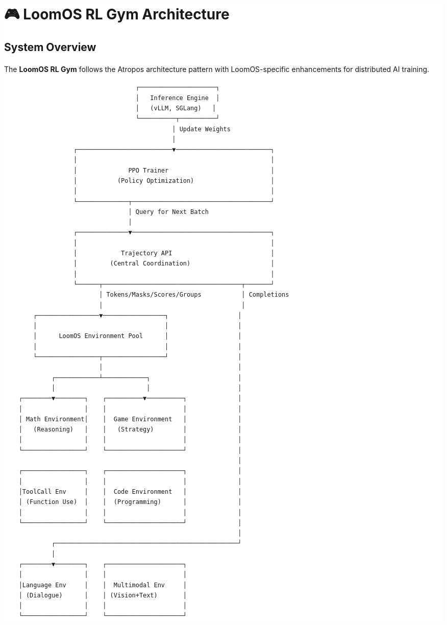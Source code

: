 # 🎮 LoomOS RL Gym Architecture

## System Overview

The **LoomOS RL Gym** follows the Atropos architecture pattern with LoomOS-specific enhancements for distributed AI training.

```
                                    ┌─────────────────────┐
                                    │   Inference Engine  │
                                    │   (vLLM, SGLang)   │
                                    └──────────┬──────────┘
                                              │ Update Weights
                                              │
                   ┌──────────────────────────▼──────────────────────────┐
                   │                                                     │
                   │              PPO Trainer                            │
                   │           (Policy Optimization)                     │
                   │                                                     │
                   └──────────────┬──────────────────────────────────────┘
                                  │ Query for Next Batch
                                  │
                   ┌──────────────▼──────────────────────────────────────┐
                   │                                                     │
                   │            Trajectory API                           │
                   │         (Central Coordination)                      │
                   │                                                     │
                   └──────┬──────────────────────────────────────┬───────┘
                          │ Tokens/Masks/Scores/Groups           │ Completions
                          │                                      │
        ┌─────────────────▼─────────────────┐                   │
        │                                   │                   │
        │      LoomOS Environment Pool      │                   │
        │                                   │                   │
        └─────────────────┬─────────────────┘                   │
                          │                                     │
             ┌────────────┴────────────┐                        │
             │                         │                        │
    ┌────────▼────────┐    ┌──────────▼──────────┐              │
    │                 │    │                     │              │
    │ Math Environment│    │  Game Environment   │              │
    │   (Reasoning)   │    │   (Strategy)        │              │
    │                 │    │                     │              │
    └─────────────────┘    └─────────────────────┘              │
                                                                │
    ┌─────────────────┐    ┌─────────────────────┐              │
    │                 │    │                     │              │
    │ToolCall Env     │    │  Code Environment   │              │
    │ (Function Use)  │    │  (Programming)      │              │
    │                 │    │                     │              │
    └─────────────────┘    └─────────────────────┘              │
                                                                │
             ┌──────────────────────────────────────────────────┘
             │
    ┌────────▼────────┐    ┌─────────────────────┐
    │                 │    │                     │
    │Language Env     │    │  Multimodal Env     │
    │ (Dialogue)      │    │ (Vision+Text)       │
    │                 │    │                     │
    └─────────────────┘    └─────────────────────┘
```
